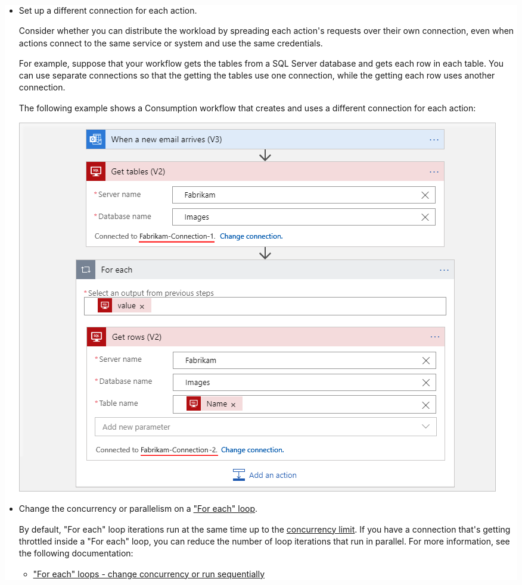 * Set up a different connection for each action.

  Consider whether you can distribute the workload by spreading each action's requests over their own connection, even when actions connect to the same service or system and use the same credentials.

  For example, suppose that your workflow gets the tables from a SQL Server database and gets each row in each table. You can use separate connections so that the getting the tables use one connection, while the getting each row uses another connection.

  The following example shows a Consumption workflow that creates and uses a different connection for each action:

  ![Screenshot showing a Consumption workflow that creates and uses a different connection for each action.](./media/handle-throttling-problems-429-errors/create-connection-per-action.png)

* Change the concurrency or parallelism on a ["For each" loop](logic-apps-control-flow-loops.md#foreach-loop).

  By default, "For each" loop iterations run at the same time up to the [concurrency limit](logic-apps-limits-and-config.md#looping-debatching-limits). If you have a connection that's getting throttled inside a "For each" loop, you can reduce the number of loop iterations that run in parallel. For more information, see the following documentation:
  
  * ["For each" loops - change concurrency or run sequentially](logic-apps-control-flow-loops.md#sequential-foreach-loop)
